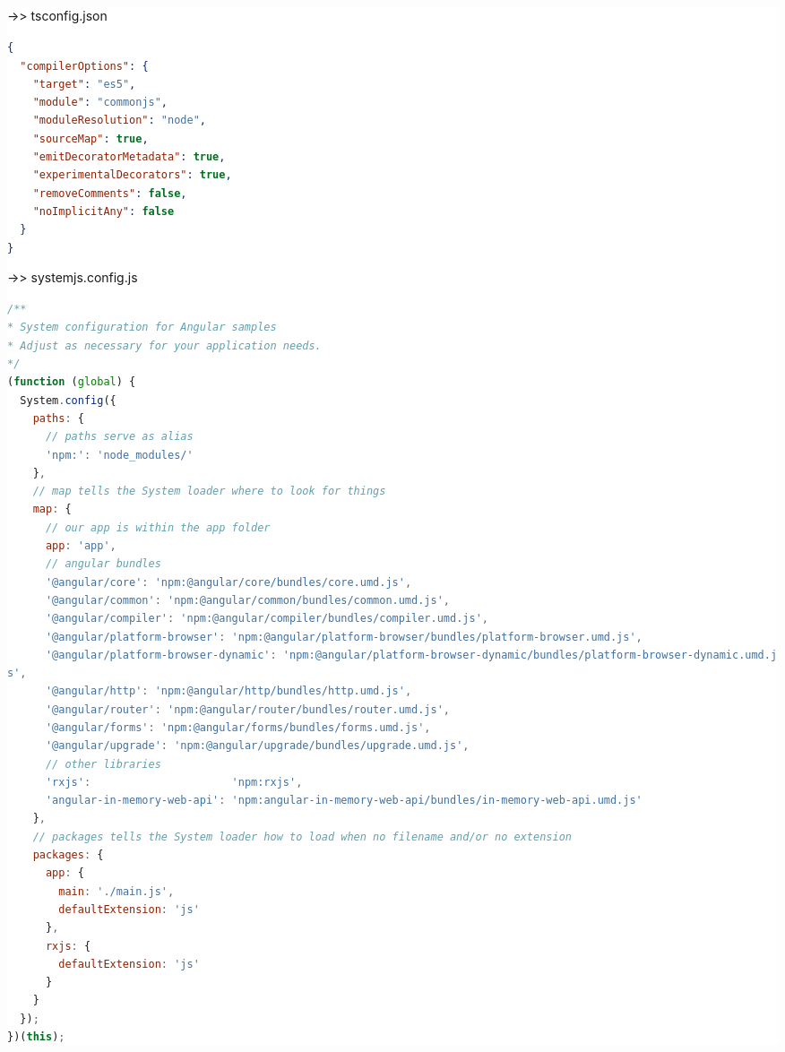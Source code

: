 


->> tsconfig.json 
``` json
{
  "compilerOptions": {
    "target": "es5",
    "module": "commonjs",
    "moduleResolution": "node",
    "sourceMap": true,
    "emitDecoratorMetadata": true,
    "experimentalDecorators": true,
    "removeComments": false,
    "noImplicitAny": false
  }
}
```
->> systemjs.config.js
``` javascript
/**
* System configuration for Angular samples
* Adjust as necessary for your application needs.
*/
(function (global) {
  System.config({
    paths: {
      // paths serve as alias
      'npm:': 'node_modules/'
    },
    // map tells the System loader where to look for things
    map: {
      // our app is within the app folder
      app: 'app',
      // angular bundles
      '@angular/core': 'npm:@angular/core/bundles/core.umd.js',
      '@angular/common': 'npm:@angular/common/bundles/common.umd.js',
      '@angular/compiler': 'npm:@angular/compiler/bundles/compiler.umd.js',
      '@angular/platform-browser': 'npm:@angular/platform-browser/bundles/platform-browser.umd.js',
      '@angular/platform-browser-dynamic': 'npm:@angular/platform-browser-dynamic/bundles/platform-browser-dynamic.umd.js',
      '@angular/http': 'npm:@angular/http/bundles/http.umd.js',
      '@angular/router': 'npm:@angular/router/bundles/router.umd.js',
      '@angular/forms': 'npm:@angular/forms/bundles/forms.umd.js',
      '@angular/upgrade': 'npm:@angular/upgrade/bundles/upgrade.umd.js',
      // other libraries
      'rxjs':                      'npm:rxjs',
      'angular-in-memory-web-api': 'npm:angular-in-memory-web-api/bundles/in-memory-web-api.umd.js'
    },
    // packages tells the System loader how to load when no filename and/or no extension
    packages: {
      app: {
        main: './main.js',
        defaultExtension: 'js'
      },
      rxjs: {
        defaultExtension: 'js'
      }
    }
  });
})(this);
```
